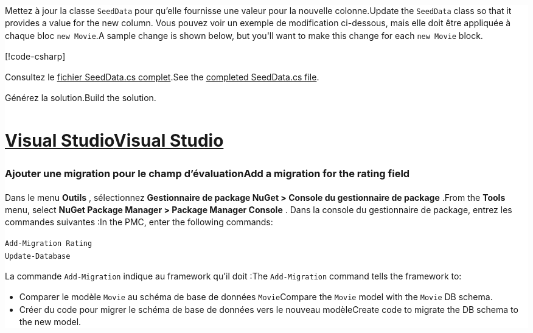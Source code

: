 <span data-ttu-id="9737c-197">Mettez à jour la classe `SeedData` pour qu’elle fournisse une valeur pour la nouvelle colonne.</span><span class="sxs-lookup"><span data-stu-id="9737c-197">Update the `SeedData` class so that it provides a value for the new column.</span></span> <span data-ttu-id="9737c-198">Vous pouvez voir un exemple de modification ci-dessous, mais elle doit être appliquée à chaque bloc `new Movie`.</span><span class="sxs-lookup"><span data-stu-id="9737c-198">A sample change is shown below, but you'll want to make this change for each `new Movie` block.</span></span>

[!code-csharp[](razor-pages-start/sample/:::no-loc(Razor):::PagesMovie22/Models/SeedDataRating.cs?name=snippet1&highlight=8)]

<span data-ttu-id="9737c-199">Consultez le [fichier SeedData.cs complet](https://github.com/dotnet/AspNetCore.Docs/blob/master/aspnetcore/tutorials/razor-pages/razor-pages-start/sample/:::no-loc(Razor):::PagesMovie22/Models/SeedDataRating.cs).</span><span class="sxs-lookup"><span data-stu-id="9737c-199">See the [completed SeedData.cs file](https://github.com/dotnet/AspNetCore.Docs/blob/master/aspnetcore/tutorials/razor-pages/razor-pages-start/sample/:::no-loc(Razor):::PagesMovie22/Models/SeedDataRating.cs).</span></span>

<span data-ttu-id="9737c-200">Générez la solution.</span><span class="sxs-lookup"><span data-stu-id="9737c-200">Build the solution.</span></span>

# <a name="visual-studio"></a>[<span data-ttu-id="9737c-201">Visual Studio</span><span class="sxs-lookup"><span data-stu-id="9737c-201">Visual Studio</span></span>](#tab/visual-studio)

<a name="pmc"></a>

### <a name="add-a-migration-for-the-rating-field"></a><span data-ttu-id="9737c-202">Ajouter une migration pour le champ d’évaluation</span><span class="sxs-lookup"><span data-stu-id="9737c-202">Add a migration for the rating field</span></span>

<span data-ttu-id="9737c-203">Dans le menu **Outils** , sélectionnez **Gestionnaire de package NuGet > Console du gestionnaire de package** .</span><span class="sxs-lookup"><span data-stu-id="9737c-203">From the **Tools** menu, select **NuGet Package Manager > Package Manager Console** .</span></span>
<span data-ttu-id="9737c-204">Dans la console du gestionnaire de package, entrez les commandes suivantes :</span><span class="sxs-lookup"><span data-stu-id="9737c-204">In the PMC, enter the following commands:</span></span>

```powershell
Add-Migration Rating
Update-Database
```

<span data-ttu-id="9737c-205">La commande `Add-Migration` indique au framework qu’il doit :</span><span class="sxs-lookup"><span data-stu-id="9737c-205">The `Add-Migration` command tells the framework to:</span></span>

* <span data-ttu-id="9737c-206">Comparer le modèle `Movie` au schéma de base de données `Movie`</span><span class="sxs-lookup"><span data-stu-id="9737c-206">Compare the `Movie` model with the `Movie` DB schema.</span></span>
* <span data-ttu-id="9737c-207">Créer du code pour migrer le schéma de base de données vers le nouveau modèle</span><span class="sxs-lookup"><span data-stu-id="9737c-207">Create code to migrate the DB schema to the new model.</span></span>

